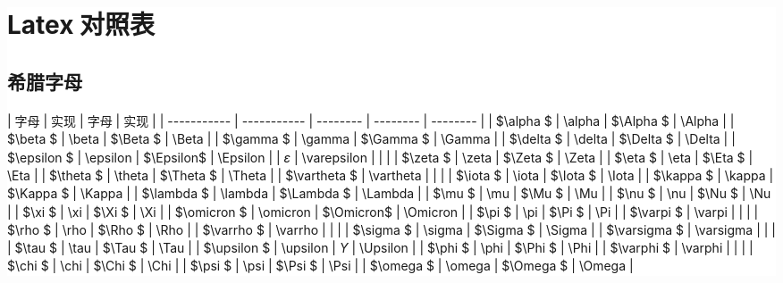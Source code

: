 # Latex 对照表

## 希腊字母

| 字母       | 实现        | 字母   | 实现     |
| ----------- | ----------- | -------- | -------- | -------- |
| $\alpha     $ | \alpha      | $\Alpha  $ | \Alpha   |
| $\beta      $ | \beta       | $\Beta   $ | \Beta    |
| $\gamma     $ | \gamma      | $\Gamma  $ | \Gamma   |
| $\delta     $ | \delta      | $\Delta  $ | \Delta   |
| $\epsilon   $ | \epsilon    | $\Epsilon$ | \Epsilon |
| $\varepsilon$ | \varepsilon |  |          |
| $\zeta      $ | \zeta       | $\Zeta   $ | \Zeta    |
| $\eta       $ | \eta        | $\Eta    $ | \Eta     |
| $\theta     $ | \theta      | $\Theta  $ | \Theta   |
| $\vartheta  $ | \vartheta   |  |          |
| $\iota      $ | \iota       | $\Iota   $ | \Iota    |
| $\kappa     $ | \kappa      | $\Kappa  $ | \Kappa   |
| $\lambda    $ | \lambda     | $\Lambda $ | \Lambda  |
| $\mu        $ | \mu         | $\Mu     $ | \Mu      |
| $\nu        $ | \nu         | $\Nu     $ | \Nu      |
| $\xi        $ | \xi         | $\Xi     $ | \Xi      |
| $\omicron   $ | \omicron    | $\Omicron$ | \Omicron |
| $\pi        $ | \pi         | $\Pi     $ | \Pi      |
| $\varpi     $ | \varpi      |  |          |
| $\rho       $ | \rho        | $\Rho    $ | \Rho     |
| $\varrho    $ | \varrho     |  |          |
| $\sigma     $ | \sigma      | $\Sigma  $ | \Sigma   |
| $\varsigma  $ | \varsigma   |  |          |
| $\tau       $ | \tau        | $\Tau    $ | \Tau     |
| $\upsilon   $ | \upsilon    | $\Upsilon$ | \Upsilon |
| $\phi       $ | \phi        | $\Phi    $ | \Phi     |
| $\varphi    $ | \varphi     |  |          |
| $\chi       $ | \chi        | $\Chi    $ | \Chi     |
| $\psi       $ | \psi        | $\Psi    $ | \Psi     |
| $\omega     $ | \omega      | $\Omega  $ | \Omega   |
